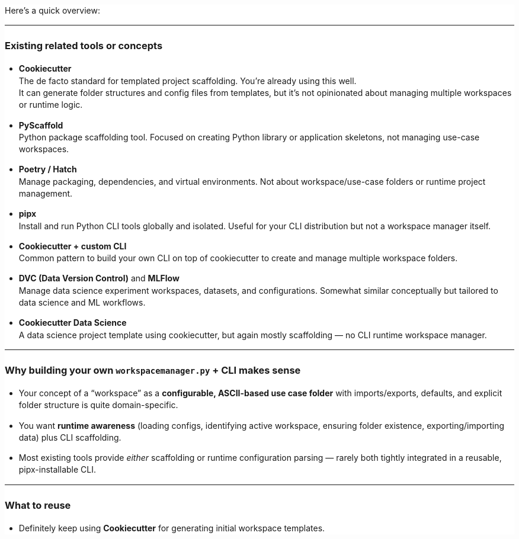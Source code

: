 Here’s a quick overview:

---

### Existing related tools or concepts

- **Cookiecutter**  
    The de facto standard for templated project scaffolding. You’re already using this well.  
    It can generate folder structures and config files from templates, but it’s not opinionated about managing multiple workspaces or runtime logic.
    
- **PyScaffold**  
    Python package scaffolding tool. Focused on creating Python library or application skeletons, not managing use-case workspaces.
    
- **Poetry / Hatch**  
    Manage packaging, dependencies, and virtual environments. Not about workspace/use-case folders or runtime project management.
    
- **pipx**  
    Install and run Python CLI tools globally and isolated. Useful for your CLI distribution but not a workspace manager itself.
    
- **Cookiecutter + custom CLI**  
    Common pattern to build your own CLI on top of cookiecutter to create and manage multiple workspace folders.
    
- **DVC (Data Version Control)** and **MLFlow**  
    Manage data science experiment workspaces, datasets, and configurations. Somewhat similar conceptually but tailored to data science and ML workflows.
    
- **Cookiecutter Data Science**  
    A data science project template using cookiecutter, but again mostly scaffolding — no CLI runtime workspace manager.
    

---

### Why building your own `workspacemanager.py` + CLI makes sense

- Your concept of a “workspace” as a **configurable, ASCII-based use case folder** with imports/exports, defaults, and explicit folder structure is quite domain-specific.
    
- You want **runtime awareness** (loading configs, identifying active workspace, ensuring folder existence, exporting/importing data) plus CLI scaffolding.
    
- Most existing tools provide _either_ scaffolding or runtime configuration parsing — rarely both tightly integrated in a reusable, pipx-installable CLI.
    

---

### What to reuse

- Definitely keep using **Cookiecutter** for generating initial workspace templates.
    